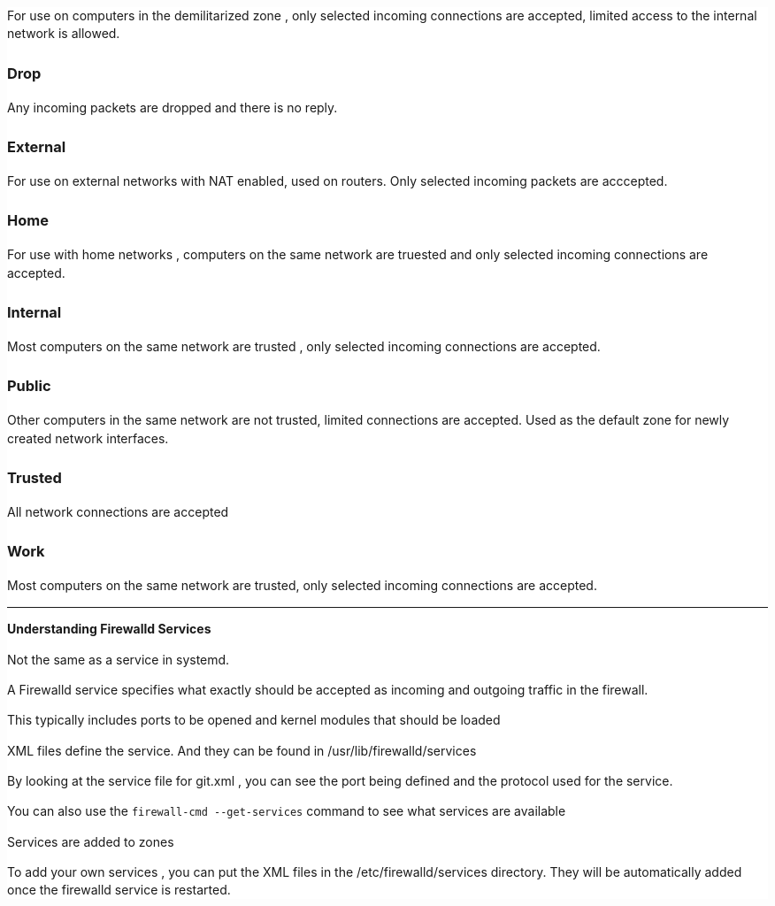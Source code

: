 For use on computers in the demilitarized zone , only selected incoming connections are accepted, limited access to the internal network is allowed.


### Drop

Any incoming packets are dropped and there is no reply.

### External 

For use on external networks with NAT enabled, used on routers. Only selected incoming packets are acccepted.

### Home 

For use with home networks  , computers on the same network are truested and only selected incoming connections are accepted.

### Internal 

Most computers on the same network are trusted , only selected incoming connections are accepted.

### Public 

Other computers in the same network are not trusted, limited connections are accepted. Used as the default zone for newly created network interfaces.

### Trusted 

All network connections are accepted 

### Work 

Most computers on the same network are trusted, only selected incoming connections are accepted.


---

**Understanding Firewalld Services**

Not the same as a service in systemd. 

A Firewalld service specifies what exactly should be accepted as incoming and outgoing traffic in the firewall.  

This typically includes ports to be opened and kernel modules that should be loaded 

XML files define the service. And they can be found in /usr/lib/firewalld/services

By looking at the service file for git.xml , you can see the port being defined and the protocol used for the service. 

You can also use the `firewall-cmd --get-services` command to see what services are available 

Services are added to zones 

To add your own services , you can put the XML files in the /etc/firewalld/services directory. They will be automatically added once the firewalld service is restarted.
